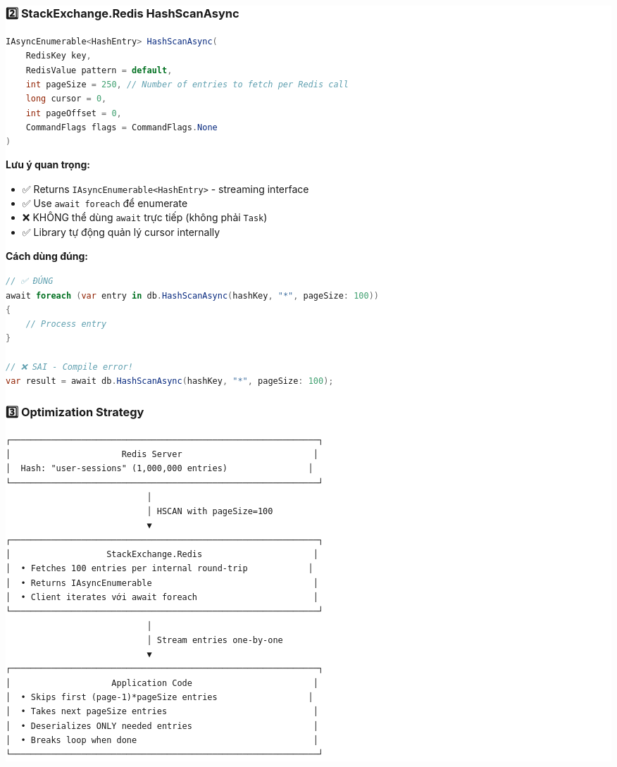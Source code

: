 ### 2️⃣ StackExchange.Redis HashScanAsync

```csharp
IAsyncEnumerable<HashEntry> HashScanAsync(
    RedisKey key,
    RedisValue pattern = default,
    int pageSize = 250, // Number of entries to fetch per Redis call
    long cursor = 0,
    int pageOffset = 0,
    CommandFlags flags = CommandFlags.None
)
```

**Lưu ý quan trọng:**
- ✅ Returns `IAsyncEnumerable<HashEntry>` - streaming interface
- ✅ Use `await foreach` để enumerate
- ❌ KHÔNG thể dùng `await` trực tiếp (không phải `Task`)
- ✅ Library tự động quản lý cursor internally

**Cách dùng đúng:**
```csharp
// ✅ ĐÚNG
await foreach (var entry in db.HashScanAsync(hashKey, "*", pageSize: 100))
{
    // Process entry
}

// ❌ SAI - Compile error!
var result = await db.HashScanAsync(hashKey, "*", pageSize: 100);
```

### 3️⃣ Optimization Strategy

```
┌─────────────────────────────────────────────────────────────┐
│                      Redis Server                          │
│  Hash: "user-sessions" (1,000,000 entries)                │
└─────────────────────────────────────────────────────────────┘
                            │
                            │ HSCAN with pageSize=100
                            ▼
┌─────────────────────────────────────────────────────────────┐
│                   StackExchange.Redis                      │
│  • Fetches 100 entries per internal round-trip            │
│  • Returns IAsyncEnumerable                                │
│  • Client iterates với await foreach                       │
└─────────────────────────────────────────────────────────────┘
                            │
                            │ Stream entries one-by-one
                            ▼
┌─────────────────────────────────────────────────────────────┐
│                    Application Code                        │
│  • Skips first (page-1)*pageSize entries                  │
│  • Takes next pageSize entries                             │
│  • Deserializes ONLY needed entries                        │
│  • Breaks loop when done                                   │
└─────────────────────────────────────────────────────────────┘
```
